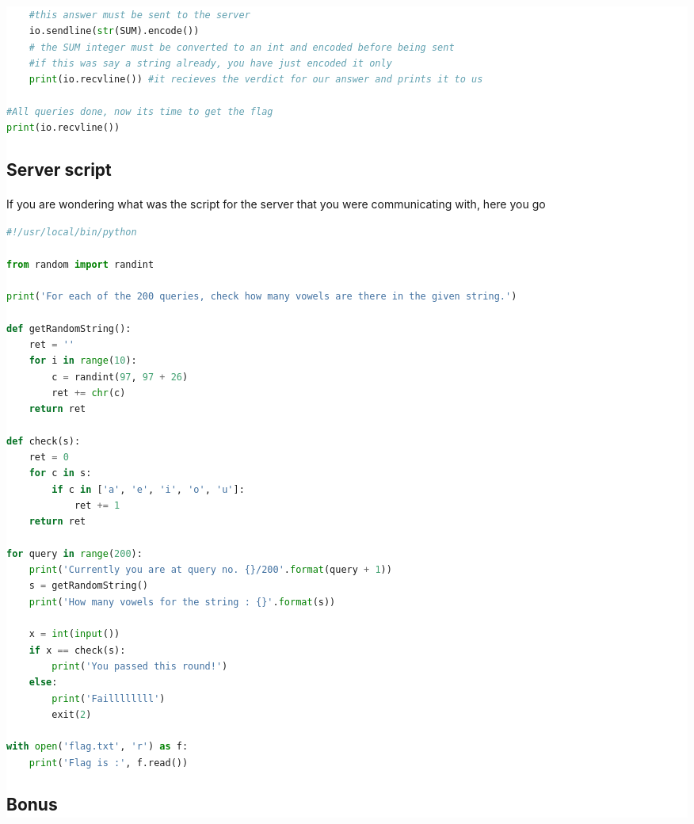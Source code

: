 ```python
    #this answer must be sent to the server
    io.sendline(str(SUM).encode())
    # the SUM integer must be converted to an int and encoded before being sent
    #if this was say a string already, you have just encoded it only
    print(io.recvline()) #it recieves the verdict for our answer and prints it to us

#All queries done, now its time to get the flag
print(io.recvline())
```


## Server script

If you are wondering what was the script for the server that you were communicating with, here you go

```python
#!/usr/local/bin/python

from random import randint

print('For each of the 200 queries, check how many vowels are there in the given string.')

def getRandomString():
    ret = ''
    for i in range(10):
        c = randint(97, 97 + 26)
        ret += chr(c)
    return ret
    
def check(s):
    ret = 0
    for c in s:
        if c in ['a', 'e', 'i', 'o', 'u']:
            ret += 1
    return ret

for query in range(200):
    print('Currently you are at query no. {}/200'.format(query + 1))
    s = getRandomString()
    print('How many vowels for the string : {}'.format(s))

    x = int(input())
    if x == check(s):
        print('You passed this round!')
    else:
        print('Faillllllll')
        exit(2)

with open('flag.txt', 'r') as f:
    print('Flag is :', f.read())
```
## Bonus
